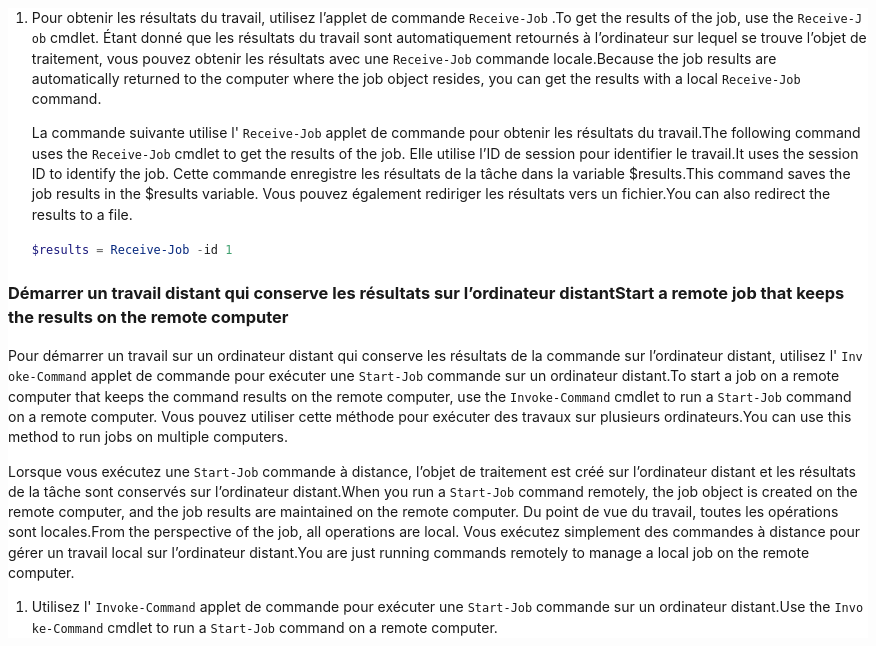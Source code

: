 1. <span data-ttu-id="8a6d2-185">Pour obtenir les résultats du travail, utilisez l’applet de commande `Receive-Job` .</span><span class="sxs-lookup"><span data-stu-id="8a6d2-185">To get the results of the job, use the `Receive-Job` cmdlet.</span></span> <span data-ttu-id="8a6d2-186">Étant donné que les résultats du travail sont automatiquement retournés à l’ordinateur sur lequel se trouve l’objet de traitement, vous pouvez obtenir les résultats avec une `Receive-Job` commande locale.</span><span class="sxs-lookup"><span data-stu-id="8a6d2-186">Because the job results are automatically returned to the computer where the job object resides, you can get the results with a local `Receive-Job` command.</span></span>

   <span data-ttu-id="8a6d2-187">La commande suivante utilise l' `Receive-Job` applet de commande pour obtenir les résultats du travail.</span><span class="sxs-lookup"><span data-stu-id="8a6d2-187">The following command uses the `Receive-Job` cmdlet to get the results of the job.</span></span> <span data-ttu-id="8a6d2-188">Elle utilise l’ID de session pour identifier le travail.</span><span class="sxs-lookup"><span data-stu-id="8a6d2-188">It uses the session ID to identify the job.</span></span> <span data-ttu-id="8a6d2-189">Cette commande enregistre les résultats de la tâche dans la variable $results.</span><span class="sxs-lookup"><span data-stu-id="8a6d2-189">This command saves the job results in the $results variable.</span></span> <span data-ttu-id="8a6d2-190">Vous pouvez également rediriger les résultats vers un fichier.</span><span class="sxs-lookup"><span data-stu-id="8a6d2-190">You can also redirect the results to a file.</span></span>

   ```powershell
   $results = Receive-Job -id 1
   ```

### <a name="start-a-remote-job-that-keeps-the-results-on-the-remote-computer"></a><span data-ttu-id="8a6d2-191">Démarrer un travail distant qui conserve les résultats sur l’ordinateur distant</span><span class="sxs-lookup"><span data-stu-id="8a6d2-191">Start a remote job that keeps the results on the remote computer</span></span>

<span data-ttu-id="8a6d2-192">Pour démarrer un travail sur un ordinateur distant qui conserve les résultats de la commande sur l’ordinateur distant, utilisez l' `Invoke-Command` applet de commande pour exécuter une `Start-Job` commande sur un ordinateur distant.</span><span class="sxs-lookup"><span data-stu-id="8a6d2-192">To start a job on a remote computer that keeps the command results on the remote computer, use the `Invoke-Command` cmdlet to run a `Start-Job` command on a remote computer.</span></span> <span data-ttu-id="8a6d2-193">Vous pouvez utiliser cette méthode pour exécuter des travaux sur plusieurs ordinateurs.</span><span class="sxs-lookup"><span data-stu-id="8a6d2-193">You can use this method to run jobs on multiple computers.</span></span>

<span data-ttu-id="8a6d2-194">Lorsque vous exécutez une `Start-Job` commande à distance, l’objet de traitement est créé sur l’ordinateur distant et les résultats de la tâche sont conservés sur l’ordinateur distant.</span><span class="sxs-lookup"><span data-stu-id="8a6d2-194">When you run a `Start-Job` command remotely, the job object is created on the remote computer, and the job results are maintained on the remote computer.</span></span>
<span data-ttu-id="8a6d2-195">Du point de vue du travail, toutes les opérations sont locales.</span><span class="sxs-lookup"><span data-stu-id="8a6d2-195">From the perspective of the job, all operations are local.</span></span> <span data-ttu-id="8a6d2-196">Vous exécutez simplement des commandes à distance pour gérer un travail local sur l’ordinateur distant.</span><span class="sxs-lookup"><span data-stu-id="8a6d2-196">You are just running commands remotely to manage a local job on the remote computer.</span></span>

1. <span data-ttu-id="8a6d2-197">Utilisez l' `Invoke-Command` applet de commande pour exécuter une `Start-Job` commande sur un ordinateur distant.</span><span class="sxs-lookup"><span data-stu-id="8a6d2-197">Use the `Invoke-Command` cmdlet to run a `Start-Job` command on a remote computer.</span></span>
